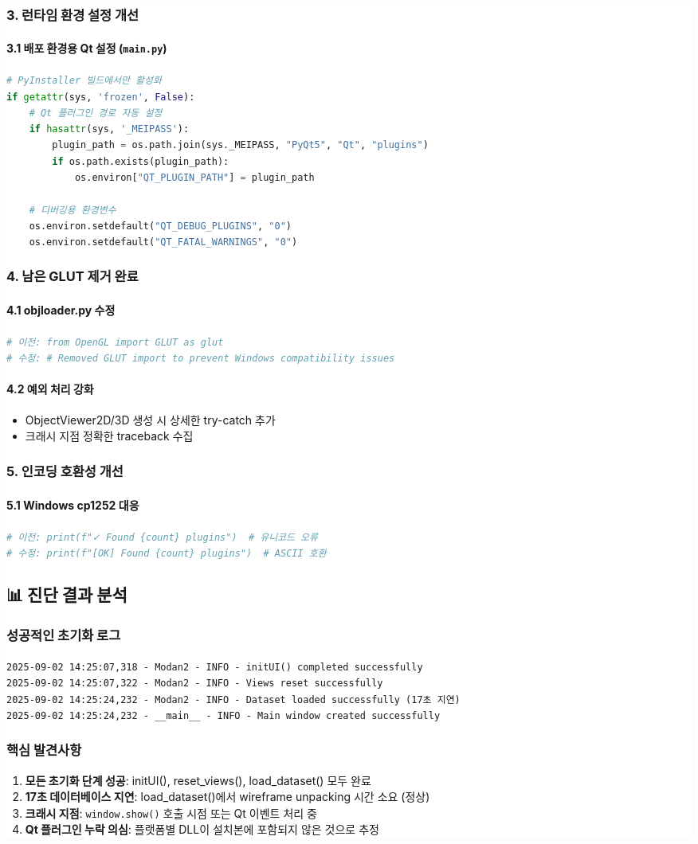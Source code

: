 ### 3. 런타임 환경 설정 개선

#### 3.1 배포 환경용 Qt 설정 (`main.py`)
```python
# PyInstaller 빌드에서만 활성화
if getattr(sys, 'frozen', False):
    # Qt 플러그인 경로 자동 설정
    if hasattr(sys, '_MEIPASS'):
        plugin_path = os.path.join(sys._MEIPASS, "PyQt5", "Qt", "plugins")
        if os.path.exists(plugin_path):
            os.environ["QT_PLUGIN_PATH"] = plugin_path
            
    # 디버깅용 환경변수
    os.environ.setdefault("QT_DEBUG_PLUGINS", "0")
    os.environ.setdefault("QT_FATAL_WARNINGS", "0")
```

### 4. 남은 GLUT 제거 완료

#### 4.1 objloader.py 수정
```python
# 이전: from OpenGL import GLUT as glut
# 수정: # Removed GLUT import to prevent Windows compatibility issues
```

#### 4.2 예외 처리 강화
- ObjectViewer2D/3D 생성 시 상세한 try-catch 추가
- 크래시 지점 정확한 traceback 수집

### 5. 인코딩 호환성 개선

#### 5.1 Windows cp1252 대응
```python
# 이전: print(f"✓ Found {count} plugins")  # 유니코드 오류
# 수정: print(f"[OK] Found {count} plugins")  # ASCII 호환
```

## 📊 진단 결과 분석

### 성공적인 초기화 로그
```
2025-09-02 14:25:07,318 - Modan2 - INFO - initUI() completed successfully
2025-09-02 14:25:07,322 - Modan2 - INFO - Views reset successfully  
2025-09-02 14:25:24,232 - Modan2 - INFO - Dataset loaded successfully (17초 지연)
2025-09-02 14:25:24,232 - __main__ - INFO - Main window created successfully
```

### 핵심 발견사항
1. **모든 초기화 단계 성공**: initUI(), reset_views(), load_dataset() 모두 완료
2. **17초 데이터베이스 지연**: load_dataset()에서 wireframe unpacking 시간 소요 (정상)
3. **크래시 지점**: `window.show()` 호출 시점 또는 Qt 이벤트 처리 중
4. **Qt 플러그인 누락 의심**: 플랫폼별 DLL이 설치본에 포함되지 않은 것으로 추정
